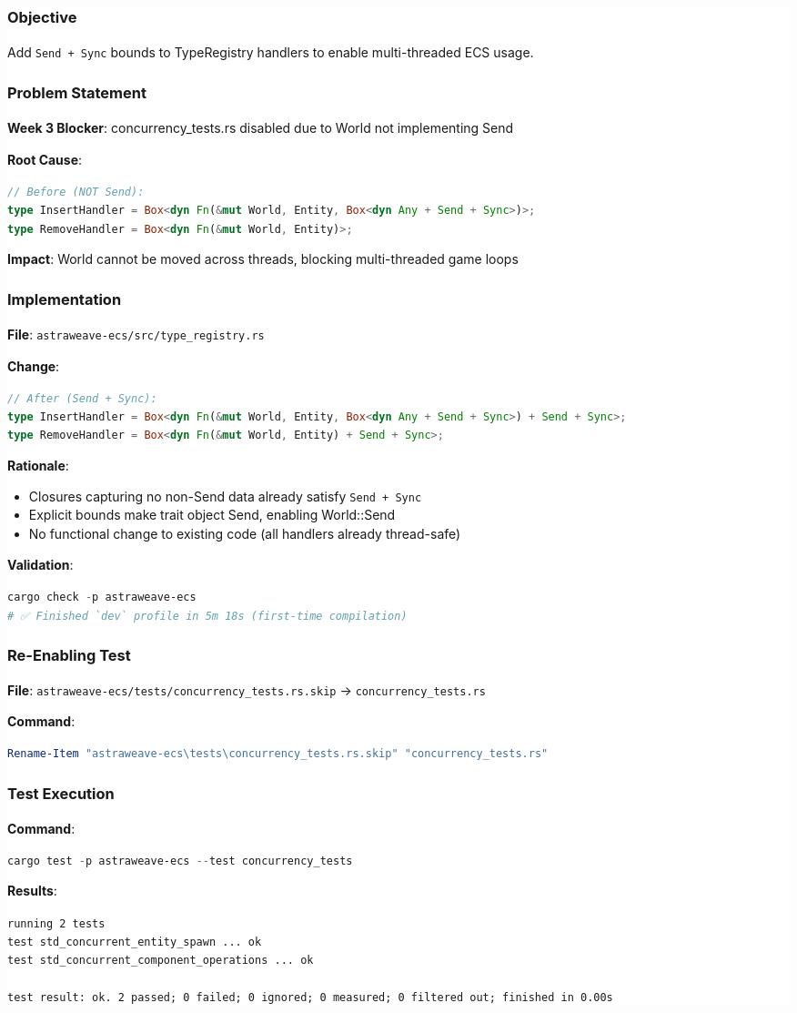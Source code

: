 ### Objective

Add `Send + Sync` bounds to TypeRegistry handlers to enable multi-threaded ECS usage.

### Problem Statement

**Week 3 Blocker**: concurrency_tests.rs disabled due to World not implementing Send

**Root Cause**:
```rust
// Before (NOT Send):
type InsertHandler = Box<dyn Fn(&mut World, Entity, Box<dyn Any + Send + Sync>)>;
type RemoveHandler = Box<dyn Fn(&mut World, Entity)>;
```

**Impact**: World cannot be moved across threads, blocking multi-threaded game loops

### Implementation

**File**: `astraweave-ecs/src/type_registry.rs`

**Change**:
```rust
// After (Send + Sync):
type InsertHandler = Box<dyn Fn(&mut World, Entity, Box<dyn Any + Send + Sync>) + Send + Sync>;
type RemoveHandler = Box<dyn Fn(&mut World, Entity) + Send + Sync>;
```

**Rationale**:
- Closures capturing no non-Send data already satisfy `Send + Sync`
- Explicit bounds make trait object Send, enabling World::Send
- No functional change to existing code (all handlers already thread-safe)

**Validation**:
```powershell
cargo check -p astraweave-ecs
# ✅ Finished `dev` profile in 5m 18s (first-time compilation)
```

### Re-Enabling Test

**File**: `astraweave-ecs/tests/concurrency_tests.rs.skip` → `concurrency_tests.rs`

**Command**:
```powershell
Rename-Item "astraweave-ecs\tests\concurrency_tests.rs.skip" "concurrency_tests.rs"
```

### Test Execution

**Command**:
```powershell
cargo test -p astraweave-ecs --test concurrency_tests
```

**Results**:
```
running 2 tests
test std_concurrent_entity_spawn ... ok
test std_concurrent_component_operations ... ok

test result: ok. 2 passed; 0 failed; 0 ignored; 0 measured; 0 filtered out; finished in 0.00s
```
